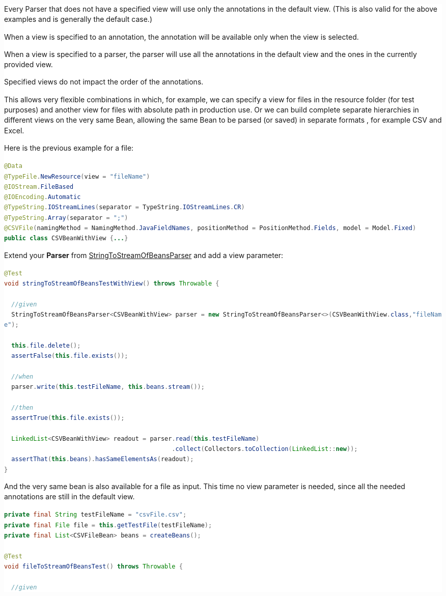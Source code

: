 Every Parser that does not have a specified view will use only the annotations in the default view. (This is also valid for the above examples and is generally the default case.)

When a view is specified to an annotation, the annotation will be available only when the view is selected.

When a view is specified to a parser, the parser will use all the annotations in the default view and the ones in the currently provided view.

Specified views do not impact the order of the annotations.

This allows very flexible combinations in which, for example, we can specify a view for files in the resource folder (for test purposes) and another view for files with absolute path in production use.
Or we can build complete separate hierarchies in different views on the very same Bean, allowing the same Bean to be parsed (or saved) in separate formats , for example CSV and Excel. 

Here is the previous example for a file:

```java
@Data
@TypeFile.NewResource(view = "fileName")
@IOStream.FileBased
@IOEncoding.Automatic
@TypeString.IOStreamLines(separator = TypeString.IOStreamLines.CR)
@TypeString.Array(separator = ";")
@CSVFile(namingMethod = NamingMethod.JavaFieldNames, positionMethod = PositionMethod.Fields, model = Model.Fixed)
public class CSVBeanWithView {...}
```
Extend your **Parser**
from [StringToStreamOfBeansParser](src/main/java/io/github/agache41/ormpipes/pipes/base/parser/StringToStreamOfBeansParser.java)
and add a view parameter:

```java
@Test
void stringToStreamOfBeansTestWithView() throws Throwable {

  //given
  StringToStreamOfBeansParser<CSVBeanWithView> parser = new StringToStreamOfBeansParser<>(CSVBeanWithView.class,"fileName");

  this.file.delete();
  assertFalse(this.file.exists());

  //when
  parser.write(this.testFileName, this.beans.stream());

  //then
  assertTrue(this.file.exists());

  LinkedList<CSVBeanWithView> readout = parser.read(this.testFileName)
                                              .collect(Collectors.toCollection(LinkedList::new));
  assertThat(this.beans).hasSameElementsAs(readout);
}
```
And the very same bean is also available for a file as input. This time no view parameter is needed, since all the needed annotations are still in the default view.
```java
private final String testFileName = "csvFile.csv";
private final File file = this.getTestFile(testFileName);
private final List<CSVFileBean> beans = createBeans();

@Test
void fileToStreamOfBeansTest() throws Throwable {

  //given
```
